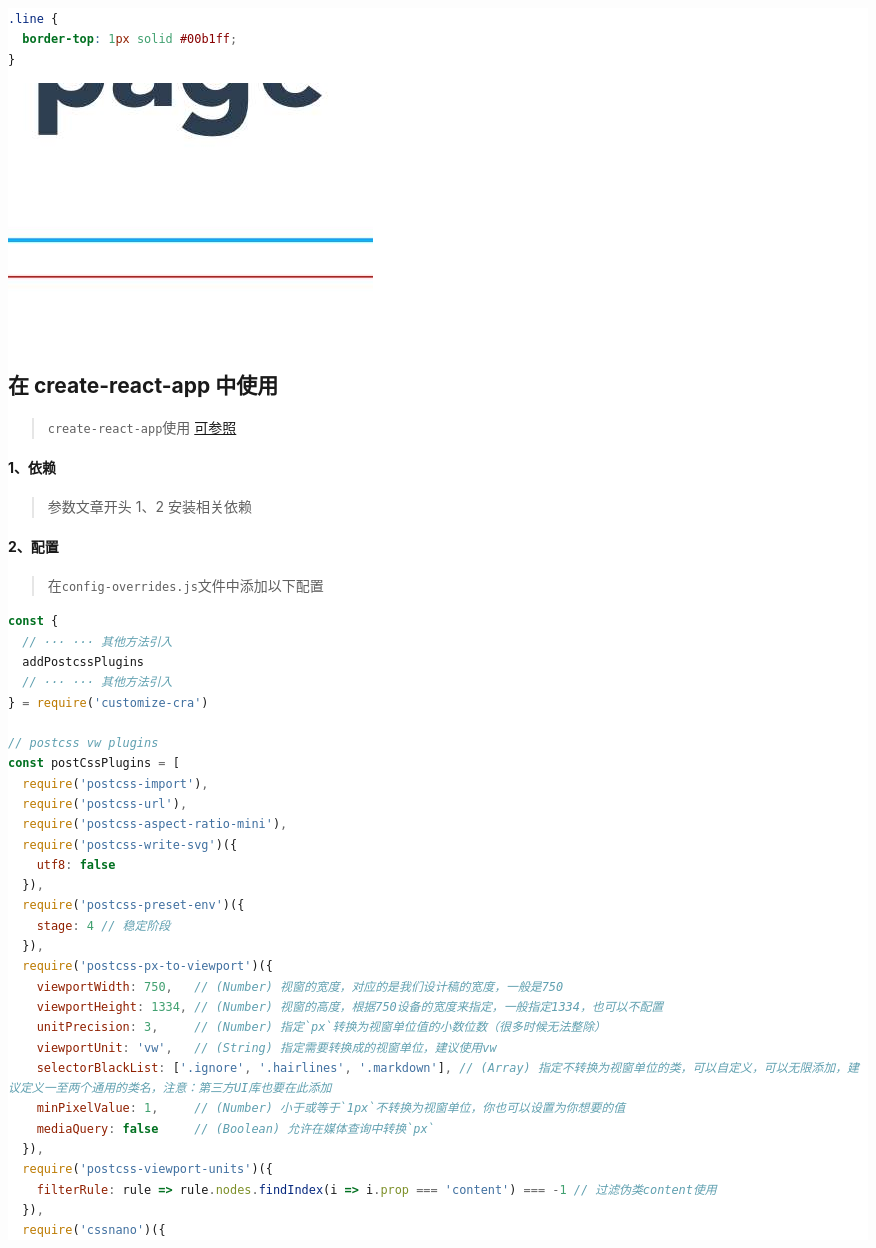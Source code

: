 ```css
.line {
  border-top: 1px solid #00b1ff;
}
```

![对比效果](../assets/vw-1px-line.jpg)

## 在 create-react-app 中使用

> ```create-react-app```使用 [可参照](./cra.md)  

#### 1、依赖

> 参数文章开头 1、2 安装相关依赖  

#### 2、配置

> 在```config-overrides.js```文件中添加以下配置  

```javascript
const {
  // ··· ··· 其他方法引入
  addPostcssPlugins
  // ··· ··· 其他方法引入
} = require('customize-cra')

// postcss vw plugins
const postCssPlugins = [
  require('postcss-import'),
  require('postcss-url'),
  require('postcss-aspect-ratio-mini'),
  require('postcss-write-svg')({
    utf8: false
  }),
  require('postcss-preset-env')({
    stage: 4 // 稳定阶段
  }),
  require('postcss-px-to-viewport')({
    viewportWidth: 750,   // (Number) 视窗的宽度，对应的是我们设计稿的宽度，一般是750
    viewportHeight: 1334, // (Number) 视窗的高度，根据750设备的宽度来指定，一般指定1334，也可以不配置
    unitPrecision: 3,     // (Number) 指定`px`转换为视窗单位值的小数位数（很多时候无法整除）
    viewportUnit: 'vw',   // (String) 指定需要转换成的视窗单位，建议使用vw
    selectorBlackList: ['.ignore', '.hairlines', '.markdown'], // (Array) 指定不转换为视窗单位的类，可以自定义，可以无限添加，建议定义一至两个通用的类名，注意：第三方UI库也要在此添加
    minPixelValue: 1,     // (Number) 小于或等于`1px`不转换为视窗单位，你也可以设置为你想要的值
    mediaQuery: false     // (Boolean) 允许在媒体查询中转换`px`
  }),
  require('postcss-viewport-units')({
    filterRule: rule => rule.nodes.findIndex(i => i.prop === 'content') === -1 // 过滤伪类content使用
  }),
  require('cssnano')({
```